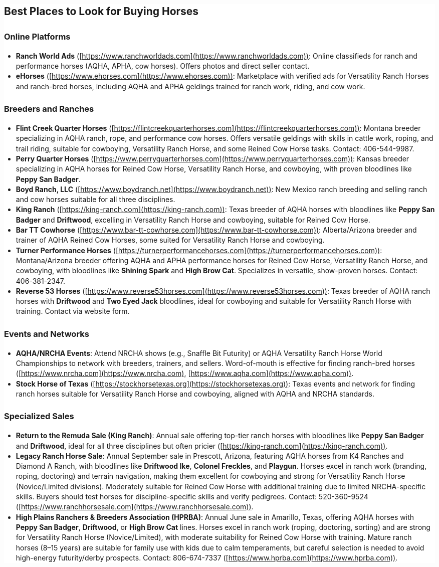 ## Best Places to Look for Buying Horses

### Online Platforms
- **Ranch World Ads** ([https://www.ranchworldads.com](https://www.ranchworldads.com)): Online classifieds for ranch and performance horses (AQHA, APHA, cow horses). Offers photos and direct seller contact.
- **eHorses** ([https://www.ehorses.com](https://www.ehorses.com)): Marketplace with verified ads for Versatility Ranch Horses and ranch-bred horses, including AQHA and APHA geldings trained for ranch work, riding, and cow work.

### Breeders and Ranches
- **Flint Creek Quarter Horses** ([https://flintcreekquarterhorses.com](https://flintcreekquarterhorses.com)): Montana breeder specializing in AQHA ranch, rope, and performance cow horses. Offers versatile geldings with skills in cattle work, roping, and trail riding, suitable for cowboying, Versatility Ranch Horse, and some Reined Cow Horse tasks. Contact: 406-544-9987.
- **Perry Quarter Horses** ([https://www.perryquarterhorses.com](https://www.perryquarterhorses.com)): Kansas breeder specializing in AQHA horses for Reined Cow Horse, Versatility Ranch Horse, and cowboying, with proven bloodlines like **Peppy San Badger**.
- **Boyd Ranch, LLC** ([https://www.boydranch.net](https://www.boydranch.net)): New Mexico ranch breeding and selling ranch and cow horses suitable for all three disciplines.
- **King Ranch** ([https://king-ranch.com](https://king-ranch.com)): Texas breeder of AQHA horses with bloodlines like **Peppy San Badger** and **Driftwood**, excelling in Versatility Ranch Horse and cowboying, suitable for Reined Cow Horse.
- **Bar TT Cowhorse** ([https://www.bar-tt-cowhorse.com](https://www.bar-tt-cowhorse.com)): Alberta/Arizona breeder and trainer of AQHA Reined Cow Horses, some suited for Versatility Ranch Horse and cowboying.
- **Turner Performance Horses** ([https://turnerperformancehorses.com](https://turnerperformancehorses.com)): Montana/Arizona breeder offering AQHA and APHA performance horses for Reined Cow Horse, Versatility Ranch Horse, and cowboying, with bloodlines like **Shining Spark** and **High Brow Cat**. Specializes in versatile, show-proven horses. Contact: 406-381-2347.
- **Reverse 53 Horses** ([https://www.reverse53horses.com](https://www.reverse53horses.com)): Texas breeder of AQHA ranch horses with **Driftwood** and **Two Eyed Jack** bloodlines, ideal for cowboying and suitable for Versatility Ranch Horse with training. Contact via website form.

### Events and Networks
- **AQHA/NRCHA Events**: Attend NRCHA shows (e.g., Snaffle Bit Futurity) or AQHA Versatility Ranch Horse World Championships to network with breeders, trainers, and sellers. Word-of-mouth is effective for finding ranch-bred horses ([https://www.nrcha.com](https://www.nrcha.com), [https://www.aqha.com](https://www.aqha.com)).
- **Stock Horse of Texas** ([https://stockhorsetexas.org](https://stockhorsetexas.org)): Texas events and network for finding ranch horses suitable for Versatility Ranch Horse and cowboying, aligned with AQHA and NRCHA standards.

### Specialized Sales
- **Return to the Remuda Sale (King Ranch)**: Annual sale offering top-tier ranch horses with bloodlines like **Peppy San Badger** and **Driftwood**, ideal for all three disciplines but often pricier ([https://king-ranch.com](https://king-ranch.com)).
- **Legacy Ranch Horse Sale**: Annual September sale in Prescott, Arizona, featuring AQHA horses from K4 Ranches and Diamond A Ranch, with bloodlines like **Driftwood Ike**, **Colonel Freckles**, and **Playgun**. Horses excel in ranch work (branding, roping, doctoring) and terrain navigation, making them excellent for cowboying and strong for Versatility Ranch Horse (Novice/Limited divisions). Moderately suitable for Reined Cow Horse with additional training due to limited NRCHA-specific skills. Buyers should test horses for discipline-specific skills and verify pedigrees. Contact: 520-360-9524 ([https://www.ranchhorsesale.com](https://www.ranchhorsesale.com)).
- **High Plains Ranchers & Breeders Association (HPRBA)**: Annual June sale in Amarillo, Texas, offering AQHA horses with **Peppy San Badger**, **Driftwood**, or **High Brow Cat** lines. Horses excel in ranch work (roping, doctoring, sorting) and are strong for Versatility Ranch Horse (Novice/Limited), with moderate suitability for Reined Cow Horse with training. Mature ranch horses (8–15 years) are suitable for family use with kids due to calm temperaments, but careful selection is needed to avoid high-energy futurity/derby prospects. Contact: 806-674-7337 ([https://www.hprba.com](https://www.hprba.com)).
